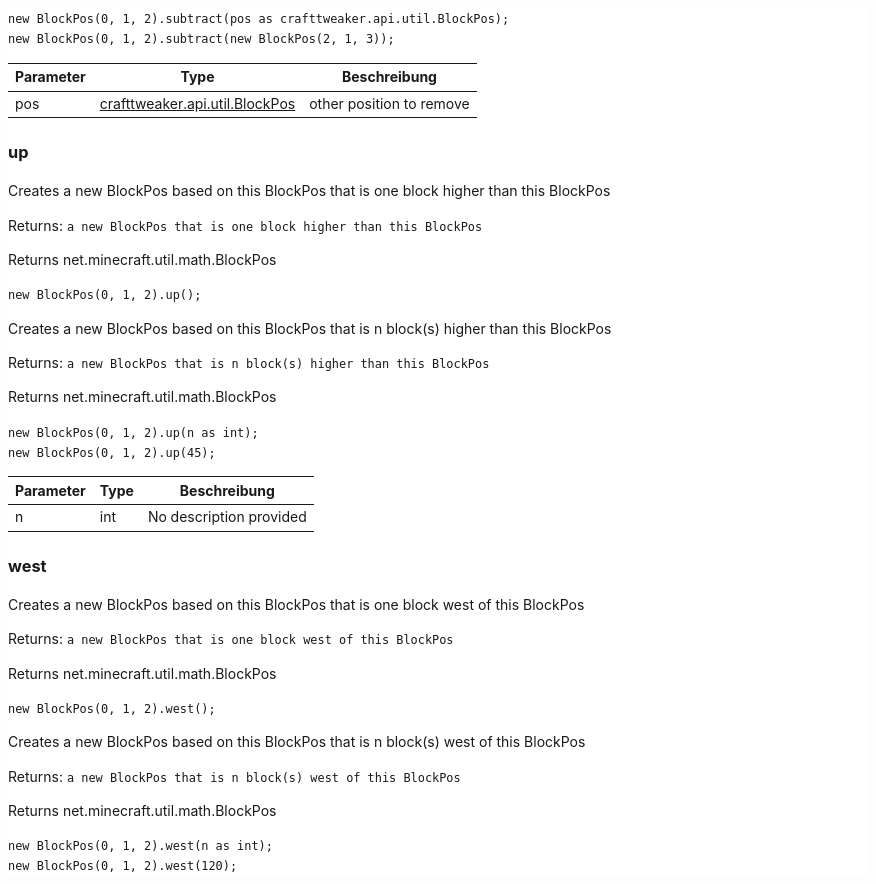 ```zenscript
new BlockPos(0, 1, 2).subtract(pos as crafttweaker.api.util.BlockPos);
new BlockPos(0, 1, 2).subtract(new BlockPos(2, 1, 3));
```

| Parameter | Type                                                         | Beschreibung             |
| --------- | ------------------------------------------------------------ | ------------------------ |
| pos       | [crafttweaker.api.util.BlockPos](/vanilla/api/util/BlockPos) | other position to remove |


### up

Creates a new BlockPos based on this BlockPos that is one block higher than this BlockPos

 Returns: `a new BlockPos that is one block higher than this BlockPos`

Returns net.minecraft.util.math.BlockPos

```zenscript
new BlockPos(0, 1, 2).up();
```


Creates a new BlockPos based on this BlockPos that is n block(s) higher than this BlockPos

 Returns: `a new BlockPos that is n block(s) higher than this BlockPos`

Returns net.minecraft.util.math.BlockPos

```zenscript
new BlockPos(0, 1, 2).up(n as int);
new BlockPos(0, 1, 2).up(45);
```

| Parameter | Type | Beschreibung            |
| --------- | ---- | ----------------------- |
| n         | int  | No description provided |


### west

Creates a new BlockPos based on this BlockPos that is one block west of this BlockPos

 Returns: `a new BlockPos that is one block west of this BlockPos`

Returns net.minecraft.util.math.BlockPos

```zenscript
new BlockPos(0, 1, 2).west();
```


Creates a new BlockPos based on this BlockPos that is n block(s) west of this BlockPos

 Returns: `a new BlockPos that is n block(s) west of this BlockPos`

Returns net.minecraft.util.math.BlockPos

```zenscript
new BlockPos(0, 1, 2).west(n as int);
new BlockPos(0, 1, 2).west(120);
```
